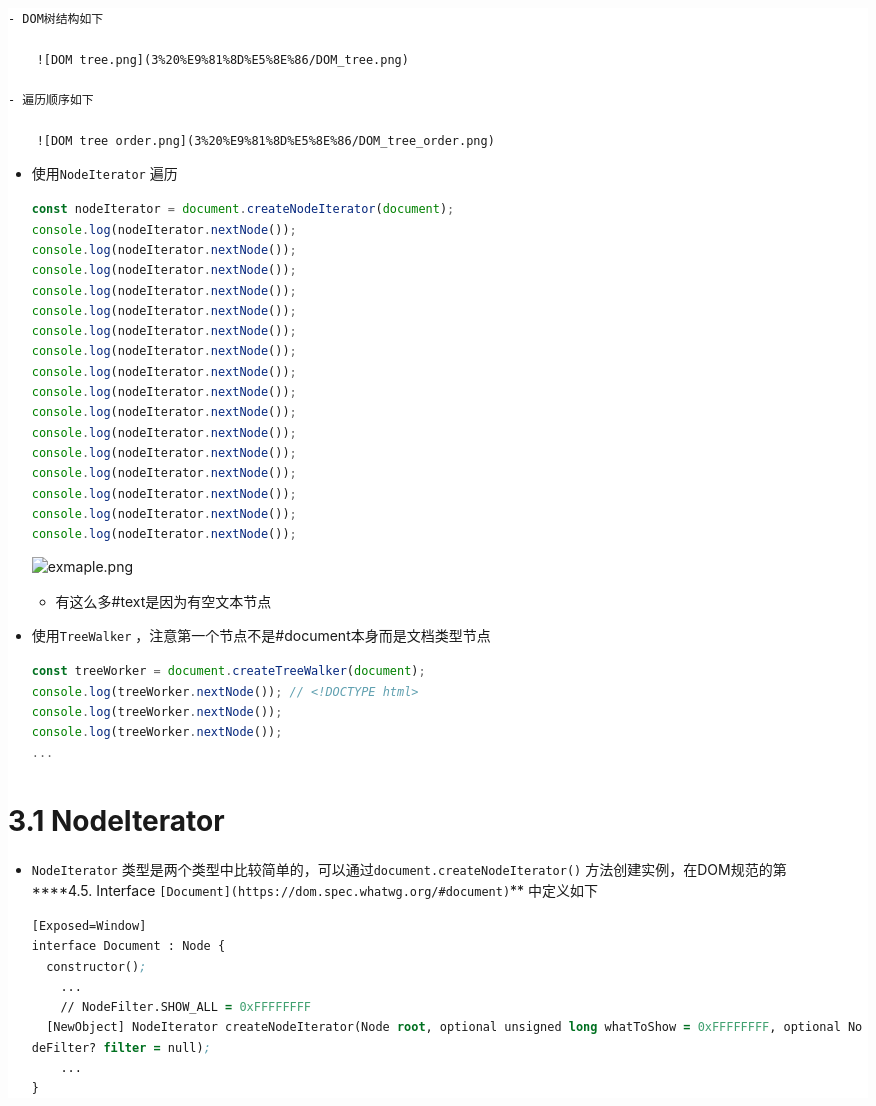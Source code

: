     - DOM树结构如下
        
        ![DOM tree.png](3%20%E9%81%8D%E5%8E%86/DOM_tree.png)
        
    - 遍历顺序如下
        
        ![DOM tree order.png](3%20%E9%81%8D%E5%8E%86/DOM_tree_order.png)
        
- 使用`NodeIterator` 遍历
    
    ```jsx
    const nodeIterator = document.createNodeIterator(document);
    console.log(nodeIterator.nextNode());
    console.log(nodeIterator.nextNode());
    console.log(nodeIterator.nextNode());
    console.log(nodeIterator.nextNode());
    console.log(nodeIterator.nextNode());
    console.log(nodeIterator.nextNode());
    console.log(nodeIterator.nextNode());
    console.log(nodeIterator.nextNode());
    console.log(nodeIterator.nextNode());
    console.log(nodeIterator.nextNode());
    console.log(nodeIterator.nextNode());
    console.log(nodeIterator.nextNode());
    console.log(nodeIterator.nextNode());
    console.log(nodeIterator.nextNode());
    console.log(nodeIterator.nextNode());
    console.log(nodeIterator.nextNode());
    ```
    
    ![exmaple.png](3%20%E9%81%8D%E5%8E%86/exmaple.png)
    
    - 有这么多#text是因为有空文本节点
- 使用`TreeWalker` ，注意第一个节点不是#document本身而是文档类型节点
    
    ```jsx
    const treeWorker = document.createTreeWalker(document);
    console.log(treeWorker.nextNode()); // <!DOCTYPE html>
    console.log(treeWorker.nextNode());
    console.log(treeWorker.nextNode());
    ... 
    ```
    

# 3.1 NodeIterator

- `NodeIterator` 类型是两个类型中比较简单的，可以通过`document.createNodeIterator()` 方法创建实例，在DOM规范的第****4.5. Interface `[Document](https://dom.spec.whatwg.org/#document)`** 中定义如下
    
    ```clojure
    [Exposed=Window]
    interface Document : Node {
      constructor();
    	...
    	// NodeFilter.SHOW_ALL = 0xFFFFFFFF
      [NewObject] NodeIterator createNodeIterator(Node root, optional unsigned long whatToShow = 0xFFFFFFFF, optional NodeFilter? filter = null);
    	...
    }
    ```
    